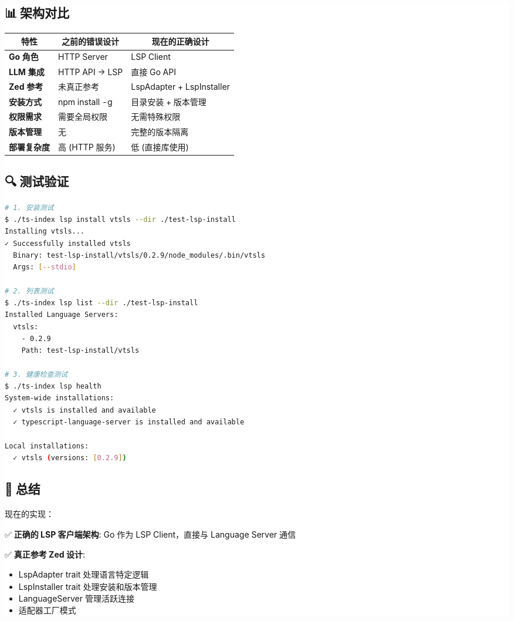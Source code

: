 ## 📊 架构对比

| 特性 | 之前的错误设计 | 现在的正确设计 |
|------|--------------|--------------|
| **Go 角色** | HTTP Server | LSP Client |
| **LLM 集成** | HTTP API → LSP | 直接 Go API |
| **Zed 参考** | 未真正参考 | LspAdapter + LspInstaller |
| **安装方式** | npm install -g | 目录安装 + 版本管理 |
| **权限需求** | 需要全局权限 | 无需特殊权限 |
| **版本管理** | 无 | 完整的版本隔离 |
| **部署复杂度** | 高 (HTTP 服务) | 低 (直接库使用) |

## 🔍 测试验证

```bash
# 1. 安装测试
$ ./ts-index lsp install vtsls --dir ./test-lsp-install
Installing vtsls...
✓ Successfully installed vtsls
  Binary: test-lsp-install/vtsls/0.2.9/node_modules/.bin/vtsls
  Args: [--stdio]

# 2. 列表测试
$ ./ts-index lsp list --dir ./test-lsp-install
Installed Language Servers:
  vtsls:
    - 0.2.9
    Path: test-lsp-install/vtsls

# 3. 健康检查测试
$ ./ts-index lsp health
System-wide installations:
  ✓ vtsls is installed and available
  ✓ typescript-language-server is installed and available

Local installations:
  ✓ vtsls (versions: [0.2.9])
```

## 🎉 总结

现在的实现：

✅ **正确的 LSP 客户端架构**: Go 作为 LSP Client，直接与 Language Server 通信

✅ **真正参考 Zed 设计**: 
   - LspAdapter trait 处理语言特定逻辑
   - LspInstaller trait 处理安装和版本管理
   - LanguageServer 管理活跃连接
   - 适配器工厂模式
